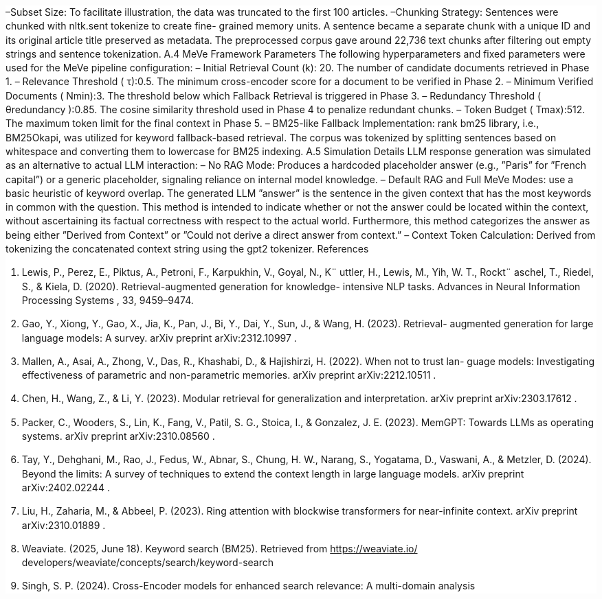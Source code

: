 –Subset Size: To facilitate illustration, the data was truncated to the first 100 articles.
–Chunking Strategy: Sentences were chunked with nltk.sent tokenize to create fine-
grained memory units. A sentence became a separate chunk with a unique ID and its
original article title preserved as metadata.
The preprocessed corpus gave around 22,736 text chunks after filtering out empty strings
and sentence tokenization.
A.4 MeVe Framework Parameters
The following hyperparameters and fixed parameters were used for the MeVe pipeline
configuration:
– Initial Retrieval Count (k): 20. The number of candidate documents retrieved in
Phase 1.
– Relevance Threshold ( τ):0.5. The minimum cross-encoder score for a document to
be verified in Phase 2.
– Minimum Verified Documents ( Nmin):3. The threshold below which Fallback
Retrieval is triggered in Phase 3.
– Redundancy Threshold ( θredundancy ):0.85. The cosine similarity threshold used in
Phase 4 to penalize redundant chunks.
– Token Budget ( Tmax):512. The maximum token limit for the final context in Phase
5.
– BM25-like Fallback Implementation: rank bm25 library, i.e., BM25Okapi, was
utilized for keyword fallback-based retrieval. The corpus was tokenized by splitting
sentences based on whitespace and converting them to lowercase for BM25 indexing.
A.5 Simulation Details
LLM response generation was simulated as an alternative to actual LLM interaction:
– No RAG Mode: Produces a hardcoded placeholder answer (e.g., ”Paris” for ”French
capital”) or a generic placeholder, signaling reliance on internal model knowledge.
– Default RAG and Full MeVe Modes: use a basic heuristic of keyword overlap.
The generated LLM ”answer” is the sentence in the given context that has the most
keywords in common with the question. This method is intended to indicate whether
or not the answer could be located within the context, without ascertaining its factual
correctness with respect to the actual world. Furthermore, this method categorizes the
answer as being either ”Derived from Context” or ”Could not derive a direct answer
from context.”
– Context Token Calculation: Derived from tokenizing the concatenated context
string using the gpt2 tokenizer.
References
1. Lewis, P., Perez, E., Piktus, A., Petroni, F., Karpukhin, V., Goyal, N., K¨ uttler, H., Lewis, M., Yih,
W. T., Rockt¨ aschel, T., Riedel, S., & Kiela, D. (2020). Retrieval-augmented generation for knowledge-
intensive NLP tasks. Advances in Neural Information Processing Systems , 33, 9459–9474.
2. Gao, Y., Xiong, Y., Gao, X., Jia, K., Pan, J., Bi, Y., Dai, Y., Sun, J., & Wang, H. (2023). Retrieval-
augmented generation for large language models: A survey. arXiv preprint arXiv:2312.10997 .
3. Mallen, A., Asai, A., Zhong, V., Das, R., Khashabi, D., & Hajishirzi, H. (2022). When not to trust lan-
guage models: Investigating effectiveness of parametric and non-parametric memories. arXiv preprint
arXiv:2212.10511 .

4. Chen, H., Wang, Z., & Li, Y. (2023). Modular retrieval for generalization and interpretation. arXiv
preprint arXiv:2303.17612 .
5. Packer, C., Wooders, S., Lin, K., Fang, V., Patil, S. G., Stoica, I., & Gonzalez, J. E. (2023). MemGPT:
Towards LLMs as operating systems. arXiv preprint arXiv:2310.08560 .
6. Tay, Y., Dehghani, M., Rao, J., Fedus, W., Abnar, S., Chung, H. W., Narang, S., Yogatama, D.,
Vaswani, A., & Metzler, D. (2024). Beyond the limits: A survey of techniques to extend the context
length in large language models. arXiv preprint arXiv:2402.02244 .
7. Liu, H., Zaharia, M., & Abbeel, P. (2023). Ring attention with blockwise transformers for near-infinite
context. arXiv preprint arXiv:2310.01889 .
8. Weaviate. (2025, June 18). Keyword search (BM25). Retrieved from https://weaviate.io/
developers/weaviate/concepts/search/keyword-search
9. Singh, S. P. (2024). Cross-Encoder models for enhanced search relevance: A multi-domain analysis